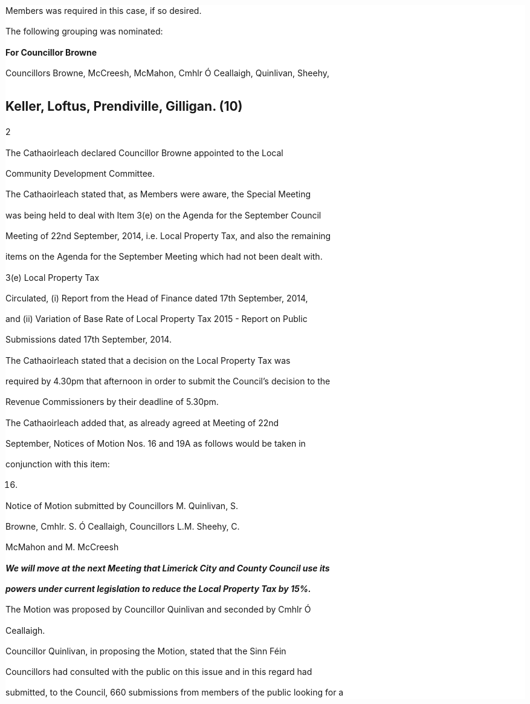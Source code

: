 Members was required in this case, if so desired.

The following grouping was nominated:

**For Councillor Browne**

Councillors Browne, McCreesh, McMahon, Cmhlr Ó Ceallaigh, Quinlivan, Sheehy,

Keller, Loftus, Prendiville, Gilligan.  **(10)**
---
2

The Cathaoirleach declared Councillor Browne appointed to the Local

Community Development Committee.

The Cathaoirleach stated that, as Members were aware, the Special Meeting

was being held to deal with Item 3(e) on the Agenda for the September Council

Meeting of 22nd September, 2014, i.e. Local Property Tax, and also the remaining

items on the Agenda for the September Meeting which had not been dealt with.

3(e) Local Property Tax

Circulated, (i) Report from the Head of Finance dated 17th September, 2014,

and (ii) Variation of Base Rate of Local Property Tax 2015 - Report on Public

Submissions dated 17th September, 2014.

The Cathaoirleach stated that a decision on the Local Property Tax was

required by 4.30pm that afternoon in order to submit the Council’s decision to the

Revenue Commissioners by their deadline of 5.30pm.

The Cathaoirleach added that, as already agreed at Meeting of 22nd

September, Notices of Motion Nos. 16 and 19A as follows would be taken in

conjunction with this item:

16.

Notice of Motion submitted by Councillors M. Quinlivan, S.

Browne, Cmhlr. S. Ó Ceallaigh, Councillors L.M. Sheehy, C.

McMahon and M. McCreesh

***We will move at the next Meeting that Limerick City and County Council use its***

***powers under current legislation to reduce the Local Property Tax by 15%.***

The Motion was proposed by Councillor Quinlivan and seconded by Cmhlr Ó

Ceallaigh.

Councillor Quinlivan, in proposing the Motion, stated that the Sinn Féin

Councillors had consulted with the public on this issue and in this regard had

submitted, to the Council, 660 submissions from members of the public looking for a
